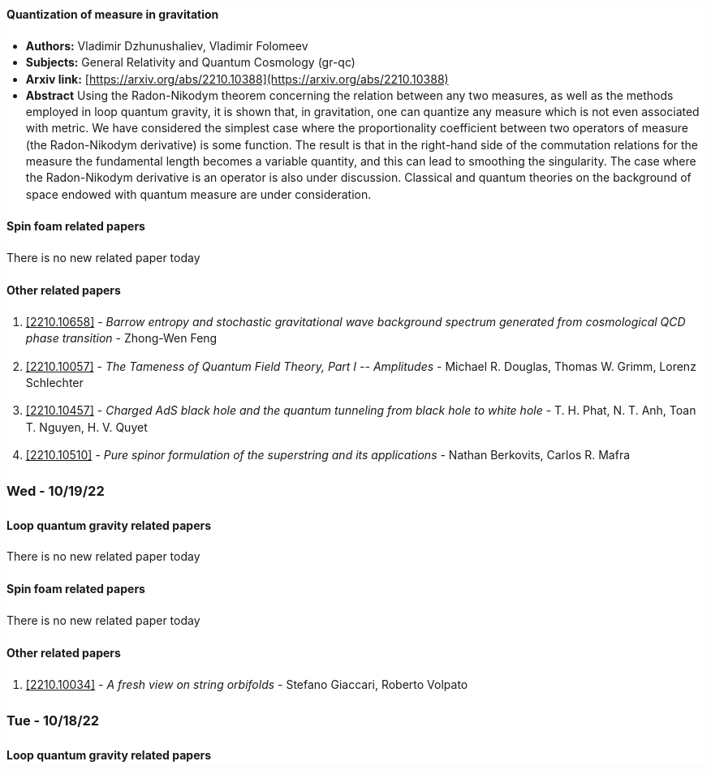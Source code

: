 #### **Quantization of measure in gravitation**
 - **Authors:** Vladimir Dzhunushaliev, Vladimir Folomeev
 - **Subjects:** General Relativity and Quantum Cosmology (gr-qc)
 - **Arxiv link:** [https://arxiv.org/abs/2210.10388](https://arxiv.org/abs/2210.10388)
 - **Abstract**
 Using the Radon-Nikodym theorem concerning the relation between any two measures, as well as the methods employed in loop quantum gravity, it is shown that, in gravitation, one can quantize any measure which is not even associated with metric. We have considered the simplest case where the proportionality coefficient between two operators of measure (the Radon-Nikodym derivative) is some function. The result is that in the right-hand side of the commutation relations for the measure the fundamental length becomes a variable quantity, and this can lead to smoothing the singularity. The case where the Radon-Nikodym derivative is an operator is also under discussion. Classical and quantum theories on the background of space endowed with quantum measure are under consideration. 

#### Spin foam related papers

There is no new related paper today 



#### Other related papers

1. [[2210.10658]](https://arxiv.org/abs/2210.10658) - *Barrow entropy and stochastic gravitational wave background spectrum  generated from cosmological QCD phase transition* - Zhong-Wen Feng

1. [[2210.10057]](https://arxiv.org/abs/2210.10057) - *The Tameness of Quantum Field Theory, Part I -- Amplitudes* - Michael R. Douglas, Thomas W. Grimm, Lorenz Schlechter

1. [[2210.10457]](https://arxiv.org/abs/2210.10457) - *Charged AdS black hole and the quantum tunneling from black hole to  white hole* - T. H. Phat, N. T. Anh, Toan T. Nguyen, H. V. Quyet

1. [[2210.10510]](https://arxiv.org/abs/2210.10510) - *Pure spinor formulation of the superstring and its applications* - Nathan Berkovits, Carlos R. Mafra



### Wed - 10/19/22

#### Loop quantum gravity related papers

There is no new related paper today 

#### Spin foam related papers

There is no new related paper today 



#### Other related papers

1. [[2210.10034]](https://arxiv.org/abs/2210.10034) - *A fresh view on string orbifolds* - Stefano Giaccari, Roberto Volpato



### Tue - 10/18/22

#### Loop quantum gravity related papers
